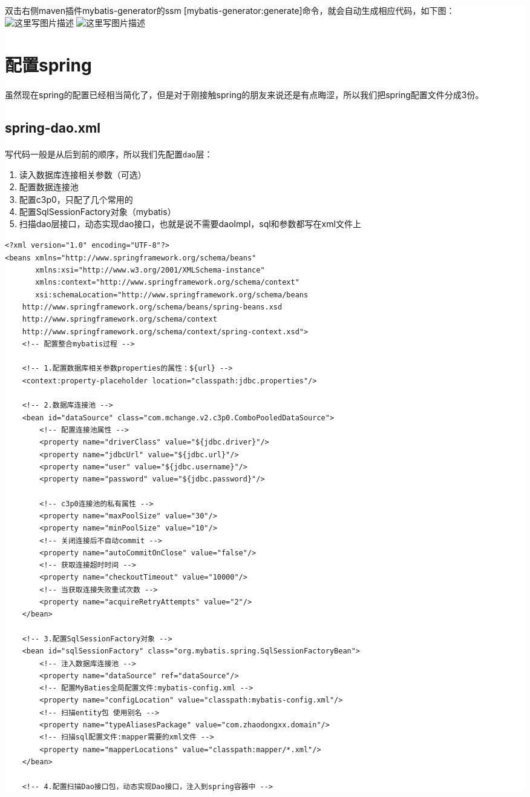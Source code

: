 双击右侧maven插件mybatis-generator的ssm [mybatis-generator:generate]命令，就会自动生成相应代码，如下图：
![这里写图片描述](http://img.blog.csdn.net/20170707204438033?watermark/2/text/aHR0cDovL2Jsb2cuY3Nkbi5uZXQvZG9yYV8zMTA=/font/5a6L5L2T/fontsize/400/fill/I0JBQkFCMA==/dissolve/70/gravity/SouthEast)
![这里写图片描述](http://img.blog.csdn.net/20170707204508299?watermark/2/text/aHR0cDovL2Jsb2cuY3Nkbi5uZXQvZG9yYV8zMTA=/font/5a6L5L2T/fontsize/400/fill/I0JBQkFCMA==/dissolve/70/gravity/SouthEast)

# 配置spring
虽然现在spring的配置已经相当简化了，但是对于刚接触spring的朋友来说还是有点晦涩，所以我们把spring配置文件分成3份。
## spring-dao.xml
写代码一般是从后到前的顺序，所以我们先配置`dao`层：

1. 读入数据库连接相关参数（可选）
2. 配置数据连接池
3. 配置c3p0，只配了几个常用的
4. 配置SqlSessionFactory对象（mybatis）
5. 扫描dao层接口，动态实现dao接口，也就是说不需要daoImpl，sql和参数都写在xml文件上

```
<?xml version="1.0" encoding="UTF-8"?>
<beans xmlns="http://www.springframework.org/schema/beans"
       xmlns:xsi="http://www.w3.org/2001/XMLSchema-instance"
       xmlns:context="http://www.springframework.org/schema/context"
       xsi:schemaLocation="http://www.springframework.org/schema/beans
	http://www.springframework.org/schema/beans/spring-beans.xsd
	http://www.springframework.org/schema/context
	http://www.springframework.org/schema/context/spring-context.xsd">
    <!-- 配置整合mybatis过程 -->

    <!-- 1.配置数据库相关参数properties的属性：${url} -->
    <context:property-placeholder location="classpath:jdbc.properties"/>

    <!-- 2.数据库连接池 -->
    <bean id="dataSource" class="com.mchange.v2.c3p0.ComboPooledDataSource">
        <!-- 配置连接池属性 -->
        <property name="driverClass" value="${jdbc.driver}"/>
        <property name="jdbcUrl" value="${jdbc.url}"/>
        <property name="user" value="${jdbc.username}"/>
        <property name="password" value="${jdbc.password}"/>

        <!-- c3p0连接池的私有属性 -->
        <property name="maxPoolSize" value="30"/>
        <property name="minPoolSize" value="10"/>
        <!-- 关闭连接后不自动commit -->
        <property name="autoCommitOnClose" value="false"/>
        <!-- 获取连接超时时间 -->
        <property name="checkoutTimeout" value="10000"/>
        <!-- 当获取连接失败重试次数 -->
        <property name="acquireRetryAttempts" value="2"/>
    </bean>

    <!-- 3.配置SqlSessionFactory对象 -->
    <bean id="sqlSessionFactory" class="org.mybatis.spring.SqlSessionFactoryBean">
        <!-- 注入数据库连接池 -->
        <property name="dataSource" ref="dataSource"/>
        <!-- 配置MyBaties全局配置文件:mybatis-config.xml -->
        <property name="configLocation" value="classpath:mybatis-config.xml"/>
        <!-- 扫描entity包 使用别名 -->
        <property name="typeAliasesPackage" value="com.zhaodongxx.domain"/>
        <!-- 扫描sql配置文件:mapper需要的xml文件 -->
        <property name="mapperLocations" value="classpath:mapper/*.xml"/>
    </bean>

    <!-- 4.配置扫描Dao接口包，动态实现Dao接口，注入到spring容器中 -->
```